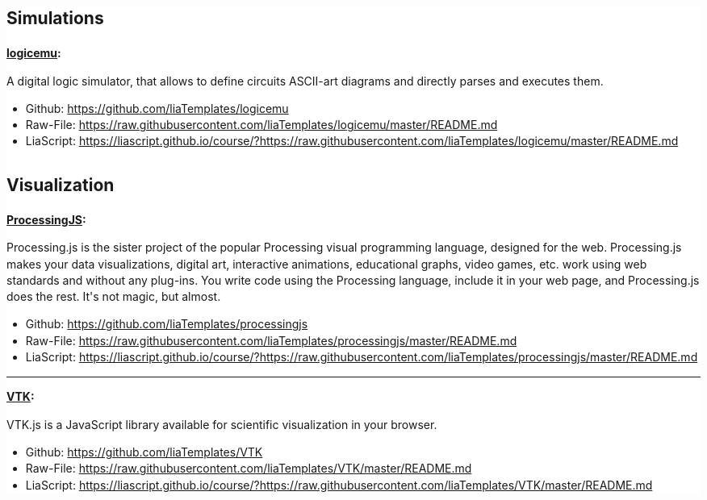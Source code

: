 
## Simulations

__[logicemu](https://lodev.org/logicemu/):__

A digital logic simulator, that allows to define circuits ASCII-art diagrams and
directly parses and executes them.

* Github:
  https://github.com/liaTemplates/logicemu
* Raw-File:
  https://raw.githubusercontent.com/liaTemplates/logicemu/master/README.md
* LiaScript:
  https://liascript.github.io/course/?https://raw.githubusercontent.com/liaTemplates/logicemu/master/README.md


## Visualization

__[ProcessingJS](http://processingjs.org/):__

Processing.js is the sister project of the popular Processing visual programming
language, designed for the web. Processing.js makes your data visualizations,
digital art, interactive animations, educational graphs, video games, etc. work
using web standards and without any plug-ins. You write code using the
Processing language, include it in your web page, and Processing.js does the
rest. It's not magic, but almost.

* Github:
  https://github.com/liaTemplates/processingjs
* Raw-File:
  https://raw.githubusercontent.com/liaTemplates/processingjs/master/README.md
* LiaScript:
  https://liascript.github.io/course/?https://raw.githubusercontent.com/liaTemplates/processingjs/master/README.md

---

__[VTK](https://kitware.github.io/vtk-js/examples/):__

VTK.js is a JavaScript library available for scientific visualization in your
browser.

* Github:
  https://github.com/liaTemplates/VTK
* Raw-File:
  https://raw.githubusercontent.com/liaTemplates/VTK/master/README.md
* LiaScript:
  https://liascript.github.io/course/?https://raw.githubusercontent.com/liaTemplates/VTK/master/README.md
